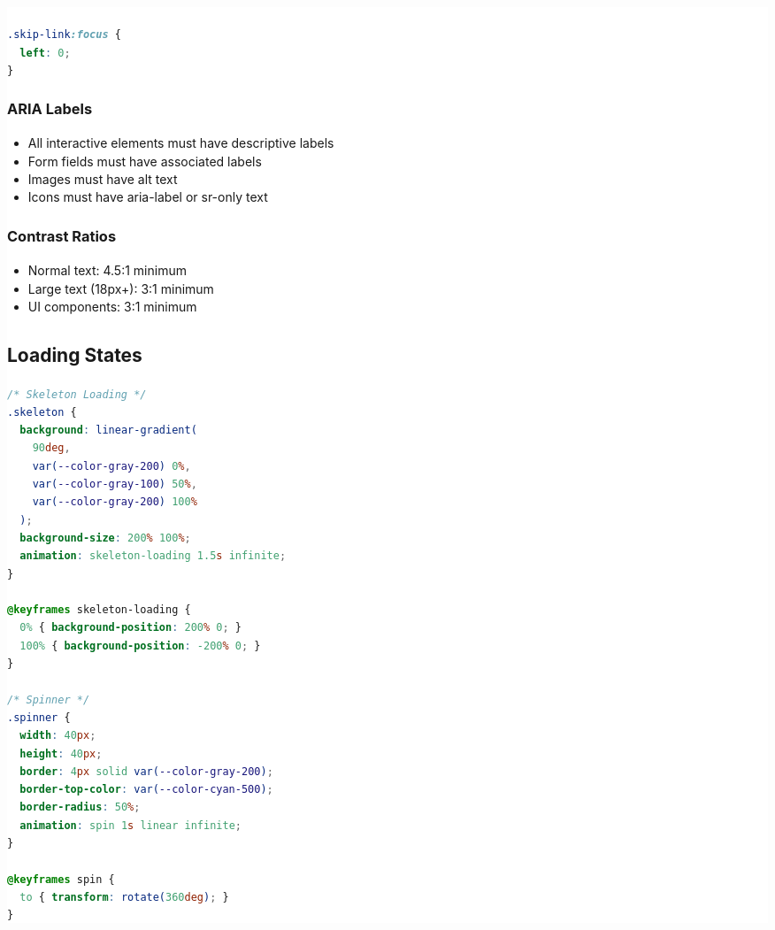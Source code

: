```css

.skip-link:focus {
  left: 0;
}
```

### ARIA Labels

- All interactive elements must have descriptive labels
- Form fields must have associated labels
- Images must have alt text
- Icons must have aria-label or sr-only text

### Contrast Ratios

- Normal text: 4.5:1 minimum
- Large text (18px+): 3:1 minimum
- UI components: 3:1 minimum

## Loading States

```css
/* Skeleton Loading */
.skeleton {
  background: linear-gradient(
    90deg,
    var(--color-gray-200) 0%,
    var(--color-gray-100) 50%,
    var(--color-gray-200) 100%
  );
  background-size: 200% 100%;
  animation: skeleton-loading 1.5s infinite;
}

@keyframes skeleton-loading {
  0% { background-position: 200% 0; }
  100% { background-position: -200% 0; }
}

/* Spinner */
.spinner {
  width: 40px;
  height: 40px;
  border: 4px solid var(--color-gray-200);
  border-top-color: var(--color-cyan-500);
  border-radius: 50%;
  animation: spin 1s linear infinite;
}

@keyframes spin {
  to { transform: rotate(360deg); }
}
```
